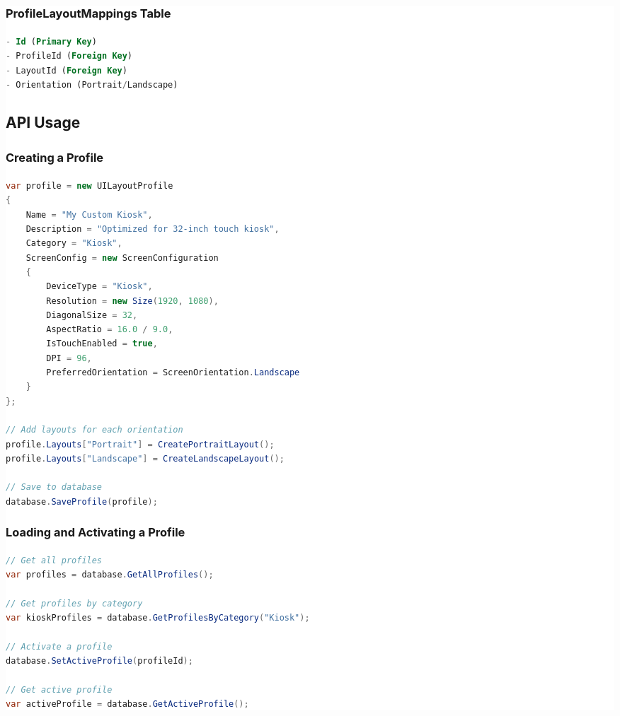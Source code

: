 ### ProfileLayoutMappings Table
```sql
- Id (Primary Key)
- ProfileId (Foreign Key)
- LayoutId (Foreign Key)
- Orientation (Portrait/Landscape)
```

## API Usage

### Creating a Profile
```csharp
var profile = new UILayoutProfile
{
    Name = "My Custom Kiosk",
    Description = "Optimized for 32-inch touch kiosk",
    Category = "Kiosk",
    ScreenConfig = new ScreenConfiguration
    {
        DeviceType = "Kiosk",
        Resolution = new Size(1920, 1080),
        DiagonalSize = 32,
        AspectRatio = 16.0 / 9.0,
        IsTouchEnabled = true,
        DPI = 96,
        PreferredOrientation = ScreenOrientation.Landscape
    }
};

// Add layouts for each orientation
profile.Layouts["Portrait"] = CreatePortraitLayout();
profile.Layouts["Landscape"] = CreateLandscapeLayout();

// Save to database
database.SaveProfile(profile);
```

### Loading and Activating a Profile
```csharp
// Get all profiles
var profiles = database.GetAllProfiles();

// Get profiles by category
var kioskProfiles = database.GetProfilesByCategory("Kiosk");

// Activate a profile
database.SetActiveProfile(profileId);

// Get active profile
var activeProfile = database.GetActiveProfile();
```
